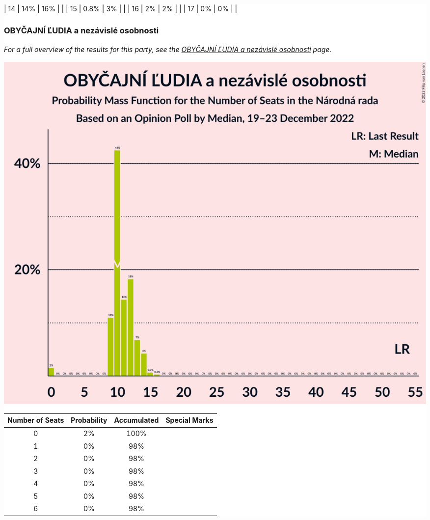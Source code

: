 | 14 | 14% | 16% |  |
| 15 | 0.8% | 3% |  |
| 16 | 2% | 2% |  |
| 17 | 0% | 0% |  |

### OBYČAJNÍ ĽUDIA a nezávislé osobnosti

*For a full overview of the results for this party, see the [OBYČAJNÍ ĽUDIA a nezávislé osobnosti](party-obyčajníľudiaanezávisléosobnosti.html) page.*

![Graph with seats probability mass function not yet produced](2022-12-23-Median-seats-pmf-obyčajníľudiaanezávisléosobnosti.png "Seats Probability Mass Function")

| Number of Seats | Probability | Accumulated | Special Marks |
|:---------------:|:-----------:|:-----------:|:-------------:|
| 0 | 2% | 100% |  |
| 1 | 0% | 98% |  |
| 2 | 0% | 98% |  |
| 3 | 0% | 98% |  |
| 4 | 0% | 98% |  |
| 5 | 0% | 98% |  |
| 6 | 0% | 98% |  |